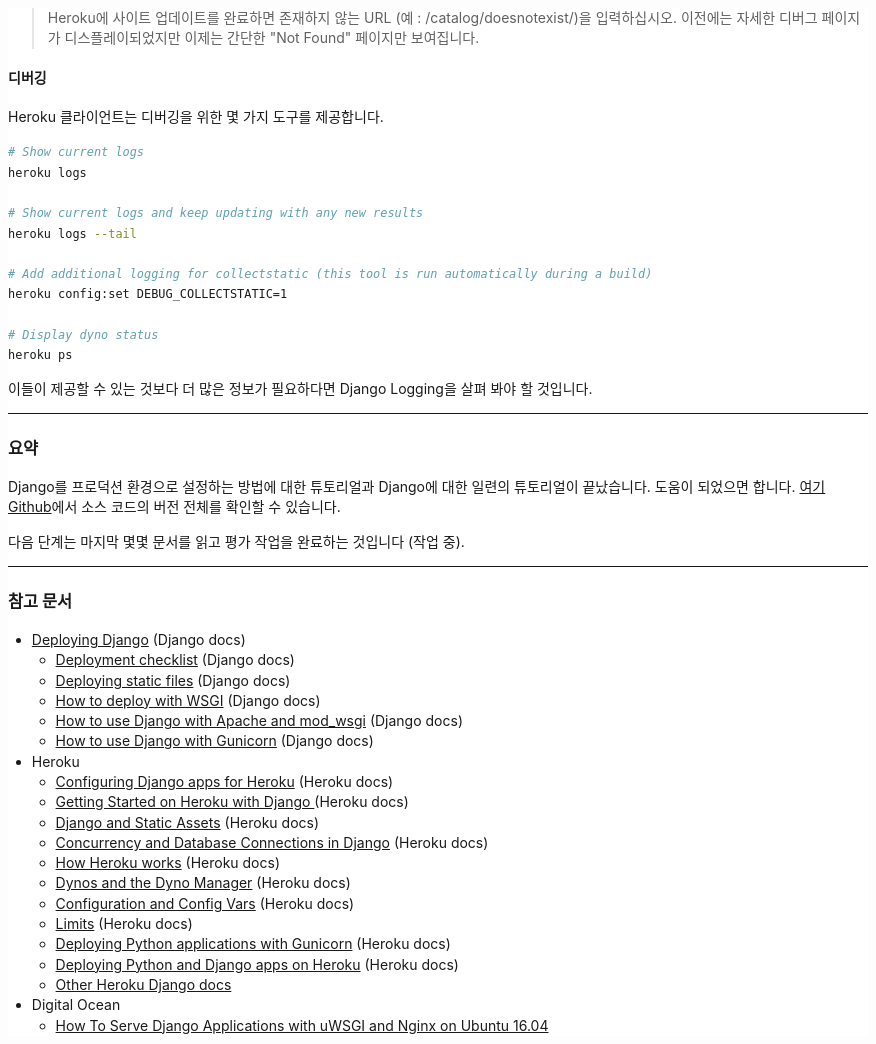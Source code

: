 > Heroku에 사이트 업데이트를 완료하면 존재하지 않는 URL (예 : /catalog/doesnotexist/)을 입력하십시오. 이전에는 자세한 디버그 페이지가 디스플레이되었지만 이제는 간단한 "Not Found" 페이지만 보여집니다.

#### 디버깅

Heroku 클라이언트는 디버깅을 위한 몇 가지 도구를 제공합니다.

```bash
# Show current logs
heroku logs

# Show current logs and keep updating with any new results
heroku logs --tail

# Add additional logging for collectstatic (this tool is run automatically during a build)
heroku config:set DEBUG_COLLECTSTATIC=1

# Display dyno status
heroku ps
```

이들이 제공할 수 있는 것보다 더 많은 정보가 필요하다면 Django Logging을 살펴 봐야 할 것입니다.

---

### 요약

Django를 프로덕션 환경으로 설정하는 방법에 대한 튜토리얼과 Django에 대한 일련의 튜토리얼이 끝났습니다. 도움이 되었으면 합니다. [여기 Github](https://github.com/mdn/django-locallibrary-tutorial)에서 소스 코드의 버전 전체를 확인할 수 있습니다.

다음 단계는 마지막 몇몇 문서를 읽고 평가 작업을 완료하는 것입니다 (작업 중).

---

### 참고 문서

-	[Deploying Django](https://docs.djangoproject.com/en/2.1/howto/deployment/) (Django docs)
	-	[Deployment checklist](https://docs.djangoproject.com/en/2.1/howto/deployment/checklist/) (Django docs)
	-	[Deploying static files](https://docs.djangoproject.com/en/2.1/howto/static-files/deployment/) (Django docs)
	-	[How to deploy with WSGI](https://docs.djangoproject.com/en/2.1/howto/deployment/wsgi/) (Django docs)
	-	[How to use Django with Apache and mod_wsgi](https://docs.djangoproject.com/en/2.1/howto/deployment/wsgi/modwsgi/) (Django docs)
	-	[How to use Django with Gunicorn](https://docs.djangoproject.com/en/2.1/howto/deployment/wsgi/gunicorn/) (Django docs)
-	Heroku
	-	[Configuring Django apps for Heroku](https://devcenter.heroku.com/articles/django-app-configuration) (Heroku docs)
	-	[Getting Started on Heroku with Django ](https://devcenter.heroku.com/articles/getting-started-with-python#introduction) (Heroku docs)
	-	[Django and Static Assets](https://devcenter.heroku.com/articles/django-assets) (Heroku docs)
	-	[Concurrency and Database Connections in Django](https://devcenter.heroku.com/articles/python-concurrency-and-database-connections) (Heroku docs)
	-	[How Heroku works](https://devcenter.heroku.com/articles/how-heroku-works) (Heroku docs)
	-	[Dynos and the Dyno Manager](https://devcenter.heroku.com/articles/dynos) (Heroku docs)
	-	[Configuration and Config Vars](https://devcenter.heroku.com/articles/config-vars) (Heroku docs)
	-	[Limits](https://devcenter.heroku.com/articles/limits) (Heroku docs)
	-	[Deploying Python applications with Gunicorn](https://devcenter.heroku.com/articles/python-gunicorn) (Heroku docs)
	-	[Deploying Python and Django apps on Heroku](https://devcenter.heroku.com/articles/deploying-python) (Heroku docs)
	-	[Other Heroku Django docs](https://devcenter.heroku.com/search?q=django)
-	Digital Ocean
	-	[How To Serve Django Applications with uWSGI and Nginx on Ubuntu 16.04](https://www.digitalocean.com/community/tutorials/how-to-serve-django-applications-with-uwsgi-and-nginx-on-ubuntu-16-04)